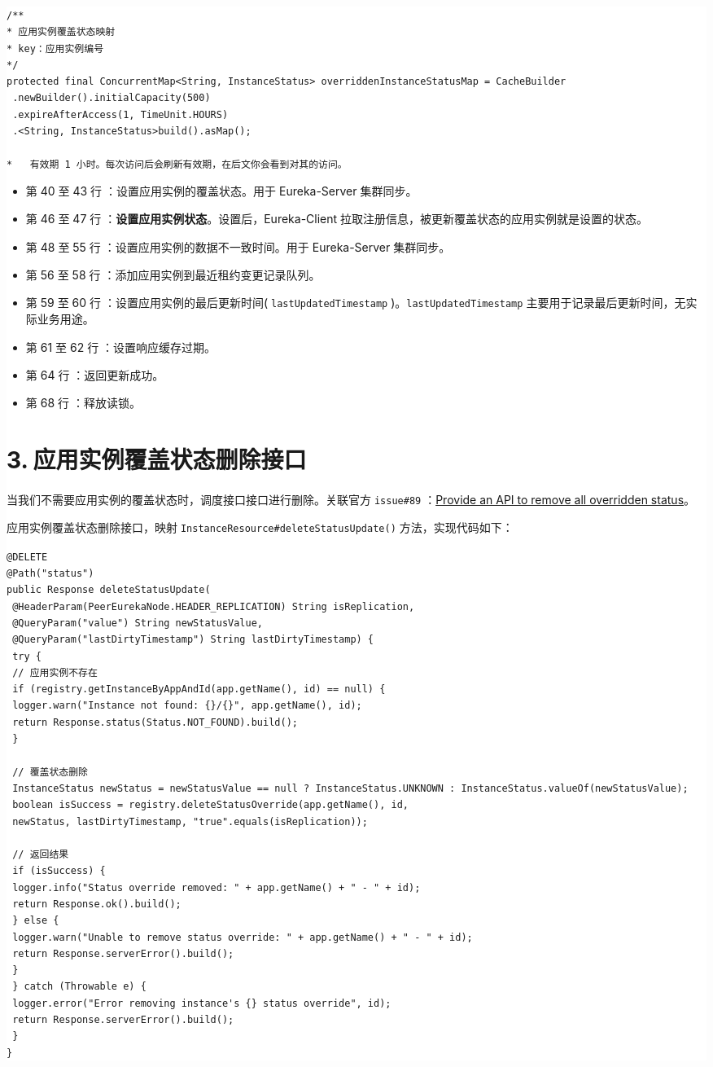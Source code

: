 
    /**  
    * 应用实例覆盖状态映射  
    * key：应用实例编号  
    */  
    protected final ConcurrentMap<String, InstanceStatus> overriddenInstanceStatusMap = CacheBuilder  
     .newBuilder().initialCapacity(500)  
     .expireAfterAccess(1, TimeUnit.HOURS)  
     .<String, InstanceStatus>build().asMap();  
    
    *   有效期 1 小时。每次访问后会刷新有效期，在后文你会看到对其的访问。
*   第 40 至 43 行 ：设置应用实例的覆盖状态。用于 Eureka-Server 集群同步。
    
*   第 46 至 47 行 ：**设置应用实例状态**。设置后，Eureka-Client 拉取注册信息，被更新覆盖状态的应用实例就是设置的状态。
*   第 48 至 55 行 ：设置应用实例的数据不一致时间。用于 Eureka-Server 集群同步。
*   第 56 至 58 行 ：添加应用实例到最近租约变更记录队列。
*   第 59 至 60 行 ：设置应用实例的最后更新时间( `lastUpdatedTimestamp` )。`lastUpdatedTimestamp` 主要用于记录最后更新时间，无实际业务用途。
*   第 61 至 62 行 ：设置响应缓存过期。
*   第 64 行 ：返回更新成功。
*   第 68 行 ：释放读锁。

[](#3-应用实例覆盖状态删除接口 "3. 应用实例覆盖状态删除接口")3\. 应用实例覆盖状态删除接口
=====================================================

当我们不需要应用实例的覆盖状态时，调度接口接口进行删除。关联官方 `issue#89` ：[Provide an API to remove all overridden status](https://github.com/Netflix/eureka/issues/89)。

应用实例覆盖状态删除接口，映射 `InstanceResource#deleteStatusUpdate()` 方法，实现代码如下：

    @DELETE  
    @Path("status")  
    public Response deleteStatusUpdate(  
     @HeaderParam(PeerEurekaNode.HEADER_REPLICATION) String isReplication,  
     @QueryParam("value") String newStatusValue,  
     @QueryParam("lastDirtyTimestamp") String lastDirtyTimestamp) {  
     try {  
     // 应用实例不存在  
     if (registry.getInstanceByAppAndId(app.getName(), id) == null) {  
     logger.warn("Instance not found: {}/{}", app.getName(), id);  
     return Response.status(Status.NOT_FOUND).build();  
     }  
      
     // 覆盖状态删除  
     InstanceStatus newStatus = newStatusValue == null ? InstanceStatus.UNKNOWN : InstanceStatus.valueOf(newStatusValue);  
     boolean isSuccess = registry.deleteStatusOverride(app.getName(), id,  
     newStatus, lastDirtyTimestamp, "true".equals(isReplication));  
      
     // 返回结果  
     if (isSuccess) {  
     logger.info("Status override removed: " + app.getName() + " - " + id);  
     return Response.ok().build();  
     } else {  
     logger.warn("Unable to remove status override: " + app.getName() + " - " + id);  
     return Response.serverError().build();  
     }  
     } catch (Throwable e) {  
     logger.error("Error removing instance's {} status override", id);  
     return Response.serverError().build();  
     }  
    }  
